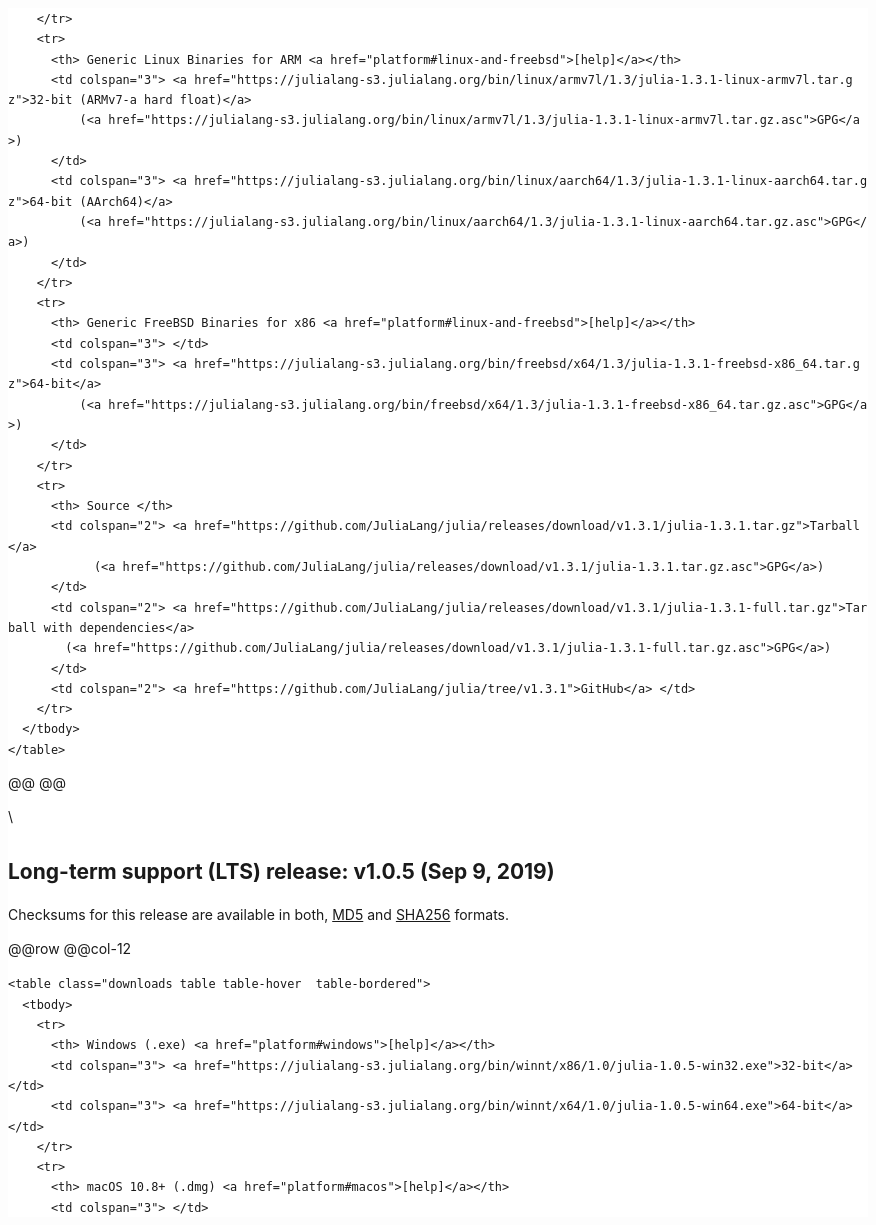 ~~~
    </tr>
    <tr>
      <th> Generic Linux Binaries for ARM <a href="platform#linux-and-freebsd">[help]</a></th>
      <td colspan="3"> <a href="https://julialang-s3.julialang.org/bin/linux/armv7l/1.3/julia-1.3.1-linux-armv7l.tar.gz">32-bit (ARMv7-a hard float)</a>
          (<a href="https://julialang-s3.julialang.org/bin/linux/armv7l/1.3/julia-1.3.1-linux-armv7l.tar.gz.asc">GPG</a>)
      </td>
      <td colspan="3"> <a href="https://julialang-s3.julialang.org/bin/linux/aarch64/1.3/julia-1.3.1-linux-aarch64.tar.gz">64-bit (AArch64)</a>
          (<a href="https://julialang-s3.julialang.org/bin/linux/aarch64/1.3/julia-1.3.1-linux-aarch64.tar.gz.asc">GPG</a>)
      </td>
    </tr>
    <tr>
      <th> Generic FreeBSD Binaries for x86 <a href="platform#linux-and-freebsd">[help]</a></th>
      <td colspan="3"> </td>
      <td colspan="3"> <a href="https://julialang-s3.julialang.org/bin/freebsd/x64/1.3/julia-1.3.1-freebsd-x86_64.tar.gz">64-bit</a>
          (<a href="https://julialang-s3.julialang.org/bin/freebsd/x64/1.3/julia-1.3.1-freebsd-x86_64.tar.gz.asc">GPG</a>)
      </td>
    </tr>
    <tr>
      <th> Source </th>
      <td colspan="2"> <a href="https://github.com/JuliaLang/julia/releases/download/v1.3.1/julia-1.3.1.tar.gz">Tarball</a>
            (<a href="https://github.com/JuliaLang/julia/releases/download/v1.3.1/julia-1.3.1.tar.gz.asc">GPG</a>)
      </td>
      <td colspan="2"> <a href="https://github.com/JuliaLang/julia/releases/download/v1.3.1/julia-1.3.1-full.tar.gz">Tarball with dependencies</a>
        (<a href="https://github.com/JuliaLang/julia/releases/download/v1.3.1/julia-1.3.1-full.tar.gz.asc">GPG</a>)
      </td>
      <td colspan="2"> <a href="https://github.com/JuliaLang/julia/tree/v1.3.1">GitHub</a> </td>
    </tr>
  </tbody>
</table>
~~~
@@ @@

\\

## Long-term support (LTS) release: v1.0.5 (Sep 9, 2019)

Checksums for this release are available in both, [MD5](https://julialang-s3.julialang.org/bin/checksums/julia-1.0.5.md5) and [SHA256](https://julialang-s3.julialang.org/bin/checksums/julia-1.0.5.sha256) formats.

@@row @@col-12
~~~
<table class="downloads table table-hover  table-bordered">
  <tbody>
    <tr>
      <th> Windows (.exe) <a href="platform#windows">[help]</a></th>
      <td colspan="3"> <a href="https://julialang-s3.julialang.org/bin/winnt/x86/1.0/julia-1.0.5-win32.exe">32-bit</a> </td>
      <td colspan="3"> <a href="https://julialang-s3.julialang.org/bin/winnt/x64/1.0/julia-1.0.5-win64.exe">64-bit</a> </td>
    </tr>
    <tr>
      <th> macOS 10.8+ (.dmg) <a href="platform#macos">[help]</a></th>
      <td colspan="3"> </td>
~~~